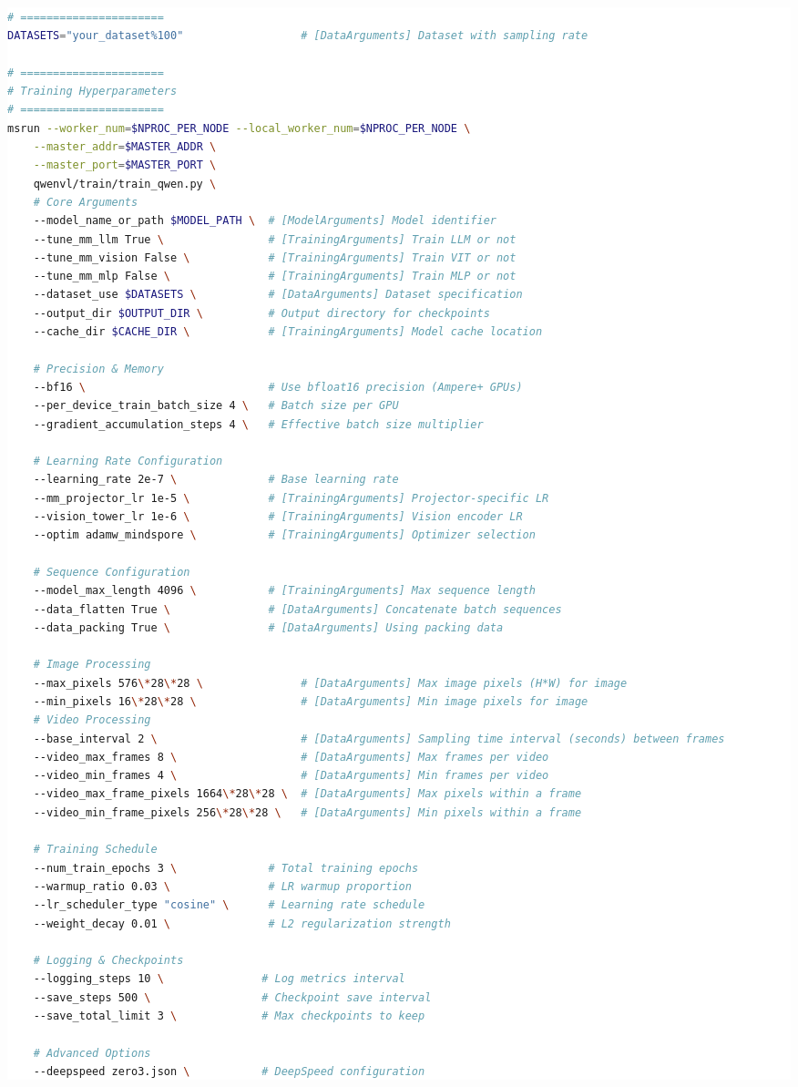 ```bash
# ======================
DATASETS="your_dataset%100"                  # [DataArguments] Dataset with sampling rate

# ======================
# Training Hyperparameters
# ======================
msrun --worker_num=$NPROC_PER_NODE --local_worker_num=$NPROC_PER_NODE \
    --master_addr=$MASTER_ADDR \
    --master_port=$MASTER_PORT \
    qwenvl/train/train_qwen.py \
    # Core Arguments
    --model_name_or_path $MODEL_PATH \  # [ModelArguments] Model identifier
    --tune_mm_llm True \                # [TrainingArguments] Train LLM or not
    --tune_mm_vision False \            # [TrainingArguments] Train VIT or not
    --tune_mm_mlp False \               # [TrainingArguments] Train MLP or not
    --dataset_use $DATASETS \           # [DataArguments] Dataset specification
    --output_dir $OUTPUT_DIR \          # Output directory for checkpoints
    --cache_dir $CACHE_DIR \            # [TrainingArguments] Model cache location

    # Precision & Memory
    --bf16 \                            # Use bfloat16 precision (Ampere+ GPUs)
    --per_device_train_batch_size 4 \   # Batch size per GPU
    --gradient_accumulation_steps 4 \   # Effective batch size multiplier

    # Learning Rate Configuration
    --learning_rate 2e-7 \              # Base learning rate
    --mm_projector_lr 1e-5 \            # [TrainingArguments] Projector-specific LR
    --vision_tower_lr 1e-6 \            # [TrainingArguments] Vision encoder LR
    --optim adamw_mindspore \           # [TrainingArguments] Optimizer selection

    # Sequence Configuration
    --model_max_length 4096 \           # [TrainingArguments] Max sequence length
    --data_flatten True \               # [DataArguments] Concatenate batch sequences
    --data_packing True \               # [DataArguments] Using packing data

    # Image Processing
    --max_pixels 576\*28\*28 \               # [DataArguments] Max image pixels (H*W) for image
    --min_pixels 16\*28\*28 \                # [DataArguments] Min image pixels for image
    # Video Processing
    --base_interval 2 \                      # [DataArguments] Sampling time interval (seconds) between frames
    --video_max_frames 8 \                   # [DataArguments] Max frames per video
    --video_min_frames 4 \                   # [DataArguments] Min frames per video
    --video_max_frame_pixels 1664\*28\*28 \  # [DataArguments] Max pixels within a frame
    --video_min_frame_pixels 256\*28\*28 \   # [DataArguments] Min pixels within a frame

    # Training Schedule
    --num_train_epochs 3 \              # Total training epochs
    --warmup_ratio 0.03 \               # LR warmup proportion
    --lr_scheduler_type "cosine" \      # Learning rate schedule
    --weight_decay 0.01 \               # L2 regularization strength

    # Logging & Checkpoints
    --logging_steps 10 \               # Log metrics interval
    --save_steps 500 \                 # Checkpoint save interval
    --save_total_limit 3 \             # Max checkpoints to keep

    # Advanced Options
    --deepspeed zero3.json \           # DeepSpeed configuration
```
